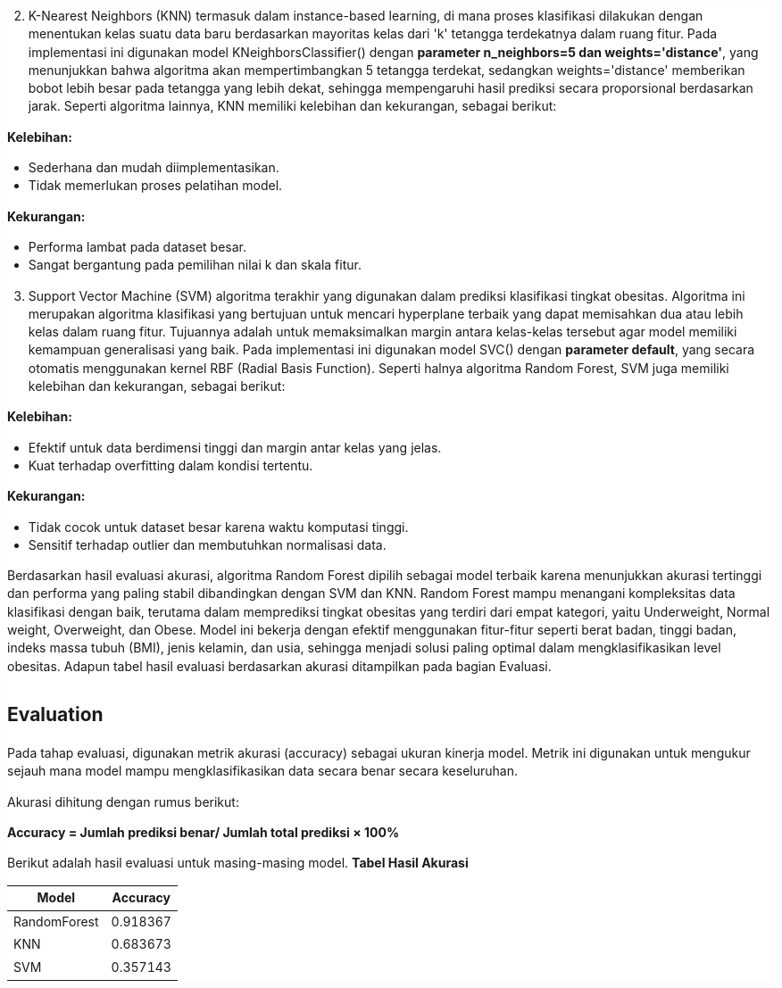2. K-Nearest Neighbors (KNN) termasuk dalam instance-based learning, di mana proses klasifikasi dilakukan dengan menentukan kelas suatu data baru berdasarkan mayoritas kelas dari 'k' tetangga terdekatnya dalam ruang fitur. Pada implementasi ini digunakan model KNeighborsClassifier() dengan **parameter n_neighbors=5 dan weights='distance'**, yang menunjukkan bahwa algoritma akan mempertimbangkan 5 tetangga terdekat, sedangkan weights='distance' memberikan bobot lebih besar pada tetangga yang lebih dekat, sehingga mempengaruhi hasil prediksi secara proporsional berdasarkan jarak. Seperti algoritma lainnya, KNN memiliki kelebihan dan kekurangan, sebagai berikut:
   
**Kelebihan:**
- Sederhana dan mudah diimplementasikan.
- Tidak memerlukan proses pelatihan model.
  
**Kekurangan:**
- Performa lambat pada dataset besar.
- Sangat bergantung pada pemilihan nilai k dan skala fitur.

3. Support Vector Machine (SVM)  algoritma terakhir yang digunakan dalam prediksi klasifikasi tingkat obesitas. Algoritma ini merupakan algoritma klasifikasi yang bertujuan untuk mencari hyperplane terbaik yang dapat memisahkan dua atau lebih kelas dalam ruang fitur. Tujuannya adalah untuk memaksimalkan margin antara kelas-kelas tersebut agar model memiliki kemampuan generalisasi yang baik. Pada implementasi ini digunakan model SVC() dengan **parameter default**, yang secara otomatis menggunakan kernel RBF (Radial Basis Function). Seperti halnya algoritma Random Forest, SVM juga memiliki kelebihan dan kekurangan, sebagai berikut:
   
**Kelebihan:**
- Efektif untuk data berdimensi tinggi dan margin antar kelas yang jelas.
- Kuat terhadap overfitting dalam kondisi tertentu.
  
**Kekurangan:**
- Tidak cocok untuk dataset besar karena waktu komputasi tinggi.
- Sensitif terhadap outlier dan membutuhkan normalisasi data.

Berdasarkan hasil evaluasi akurasi, algoritma Random Forest dipilih sebagai model terbaik karena menunjukkan akurasi tertinggi dan performa yang paling stabil dibandingkan dengan SVM dan KNN. Random Forest mampu menangani kompleksitas data klasifikasi dengan baik, terutama dalam memprediksi tingkat obesitas yang terdiri dari empat kategori, yaitu Underweight, Normal weight, Overweight, dan Obese. Model ini bekerja dengan efektif menggunakan fitur-fitur seperti berat badan, tinggi badan, indeks massa tubuh (BMI), jenis kelamin, dan usia, sehingga menjadi solusi paling optimal dalam mengklasifikasikan level obesitas. Adapun tabel hasil evaluasi berdasarkan akurasi ditampilkan pada bagian Evaluasi.

## Evaluation

Pada tahap evaluasi, digunakan metrik akurasi (accuracy) sebagai ukuran kinerja model. Metrik ini digunakan untuk mengukur sejauh mana model mampu mengklasifikasikan data secara benar secara keseluruhan. 

Akurasi dihitung dengan rumus berikut:

**Accuracy = Jumlah prediksi benar/ Jumlah total prediksi × 100%**

Berikut adalah hasil evaluasi untuk masing-masing model.
**Tabel Hasil Akurasi**

| Model         | Accuracy   |
|---------------|------------|
| RandomForest  | 0.918367   |
| KNN           | 0.683673   |
| SVM           | 0.357143   |

